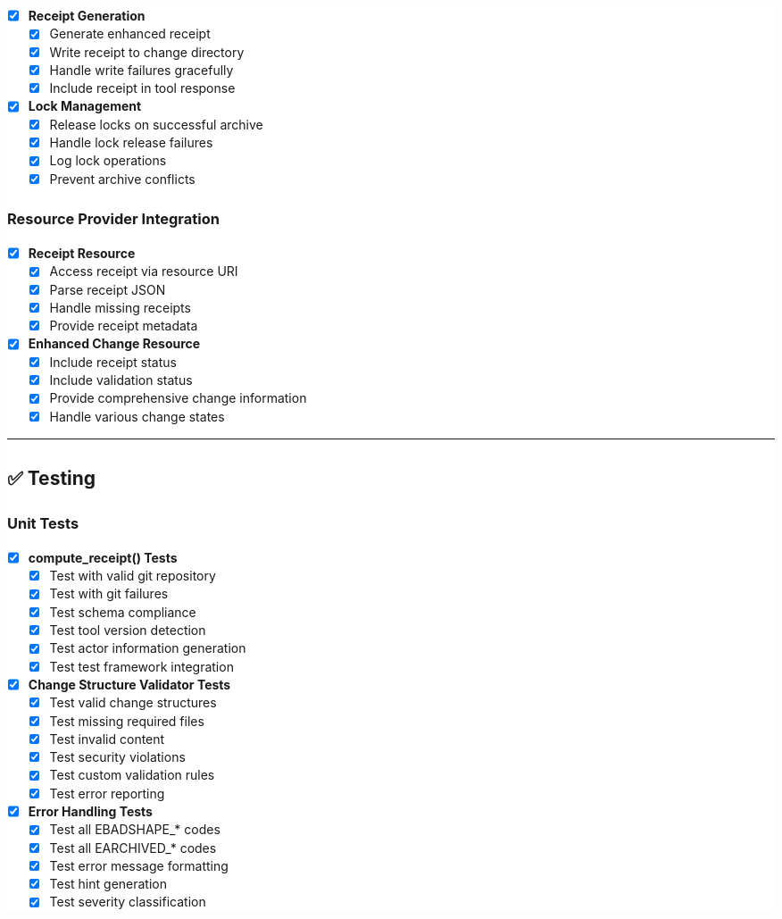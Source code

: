 - [x] **Receipt Generation**
  - [x] Generate enhanced receipt
  - [x] Write receipt to change directory
  - [x] Handle write failures gracefully
  - [x] Include receipt in tool response

- [x] **Lock Management**
  - [x] Release locks on successful archive
  - [x] Handle lock release failures
  - [x] Log lock operations
  - [x] Prevent archive conflicts

### Resource Provider Integration

- [x] **Receipt Resource**
  - [x] Access receipt via resource URI
  - [x] Parse receipt JSON
  - [x] Handle missing receipts
  - [x] Provide receipt metadata

- [x] **Enhanced Change Resource**
  - [x] Include receipt status
  - [x] Include validation status
  - [x] Provide comprehensive change information
  - [x] Handle various change states

---

## ✅ Testing

### Unit Tests

- [x] **compute_receipt() Tests**
  - [x] Test with valid git repository
  - [x] Test with git failures
  - [x] Test schema compliance
  - [x] Test tool version detection
  - [x] Test actor information generation
  - [x] Test test framework integration

- [x] **Change Structure Validator Tests**
  - [x] Test valid change structures
  - [x] Test missing required files
  - [x] Test invalid content
  - [x] Test security violations
  - [x] Test custom validation rules
  - [x] Test error reporting

- [x] **Error Handling Tests**
  - [x] Test all EBADSHAPE_* codes
  - [x] Test all EARCHIVED_* codes
  - [x] Test error message formatting
  - [x] Test hint generation
  - [x] Test severity classification
